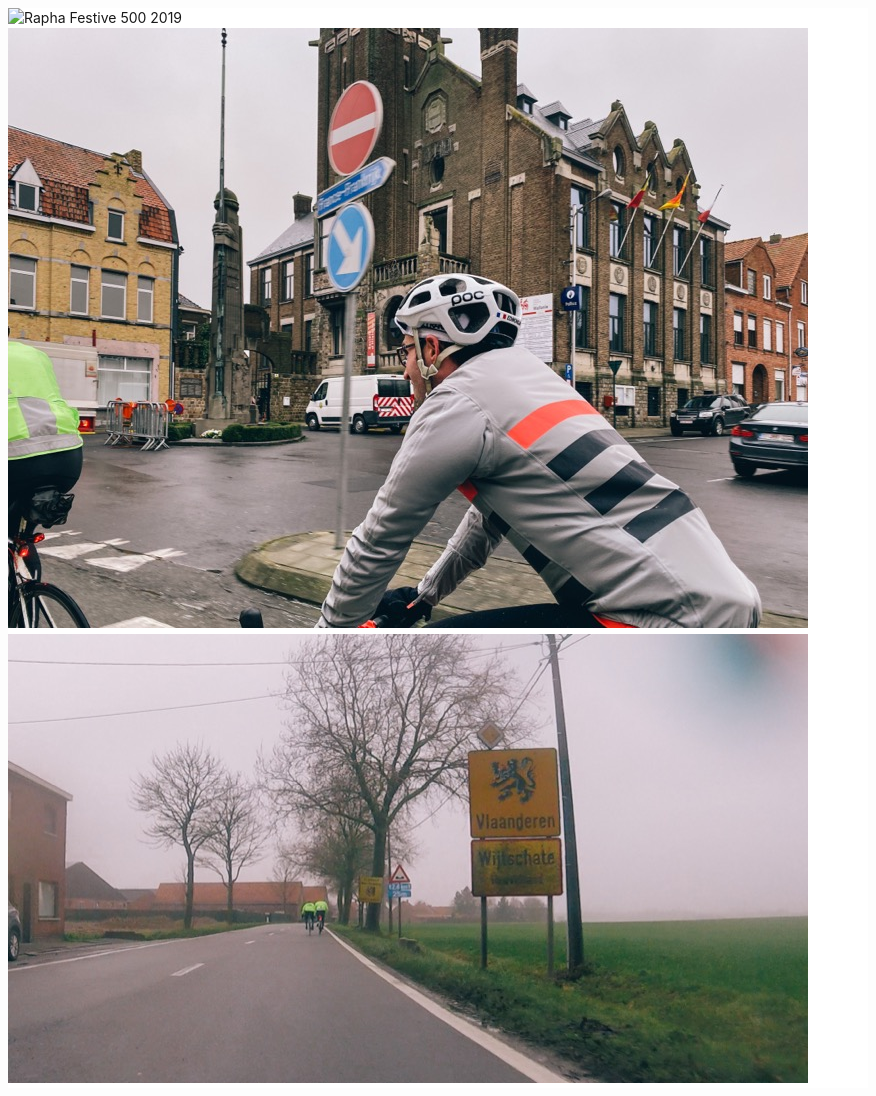 <img src="/assets/images/rapha-festive-500-2019/rapha-festive-500-2019_11751.jpg" title="Olivier" alt="Rapha Festive 500 2019" >
<img src="/assets/images/rapha-festive-500-2019/rapha-festive-500-2019_11752.jpg" title="" alt="Rapha Festive 500 2019" >
<img src="/assets/images/rapha-festive-500-2019/rapha-festive-500-2019_11753.jpg" title="Entrée en Flandres" alt="Rapha Festive 500 2019" >